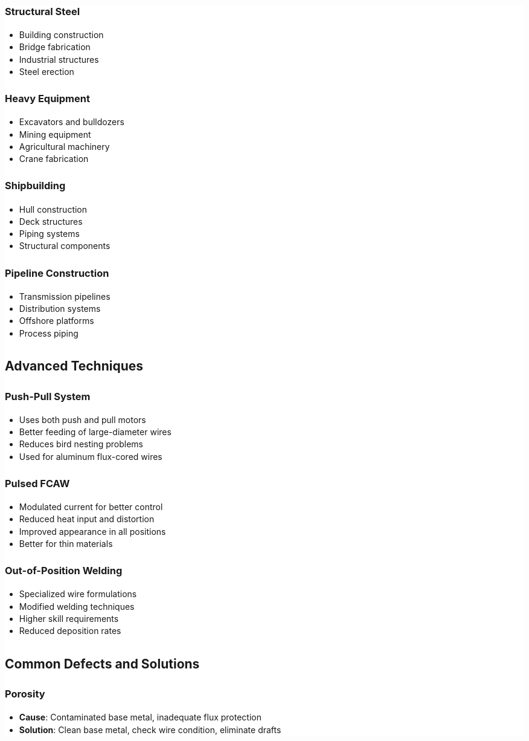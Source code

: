 ### Structural Steel
- Building construction
- Bridge fabrication
- Industrial structures
- Steel erection

### Heavy Equipment
- Excavators and bulldozers
- Mining equipment
- Agricultural machinery
- Crane fabrication

### Shipbuilding
- Hull construction
- Deck structures
- Piping systems
- Structural components

### Pipeline Construction
- Transmission pipelines
- Distribution systems
- Offshore platforms
- Process piping

## Advanced Techniques

### Push-Pull System
- Uses both push and pull motors
- Better feeding of large-diameter wires
- Reduces bird nesting problems
- Used for aluminum flux-cored wires

### Pulsed FCAW
- Modulated current for better control
- Reduced heat input and distortion
- Improved appearance in all positions
- Better for thin materials

### Out-of-Position Welding
- Specialized wire formulations
- Modified welding techniques
- Higher skill requirements
- Reduced deposition rates

## Common Defects and Solutions

### Porosity
- **Cause**: Contaminated base metal, inadequate flux protection
- **Solution**: Clean base metal, check wire condition, eliminate drafts
